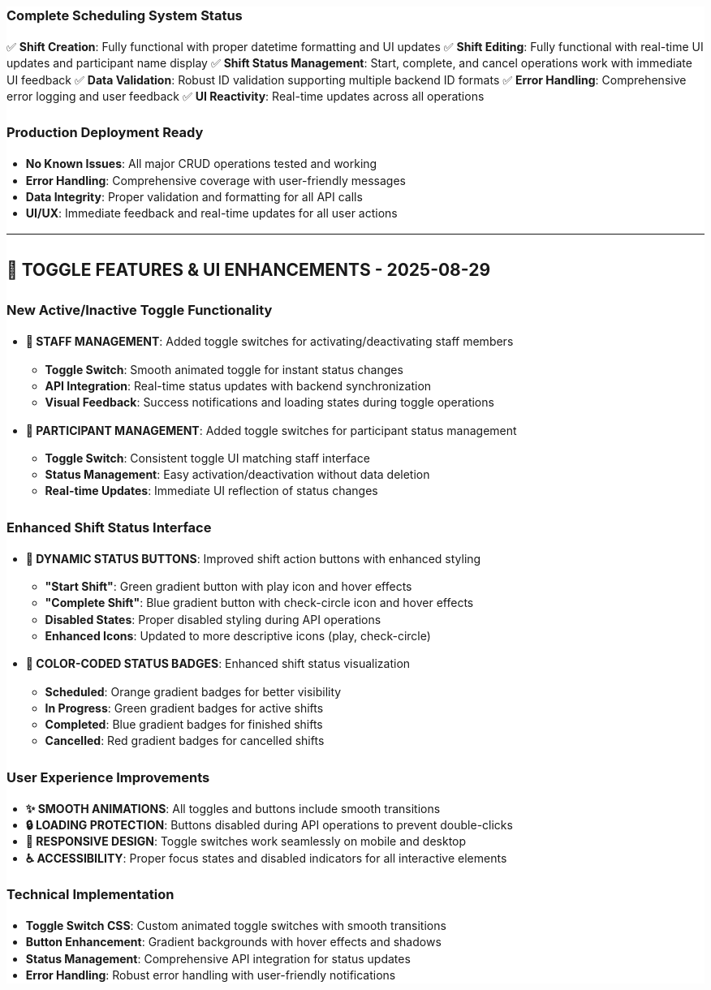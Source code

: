 ### Complete Scheduling System Status
✅ **Shift Creation**: Fully functional with proper datetime formatting and UI updates
✅ **Shift Editing**: Fully functional with real-time UI updates and participant name display
✅ **Shift Status Management**: Start, complete, and cancel operations work with immediate UI feedback
✅ **Data Validation**: Robust ID validation supporting multiple backend ID formats
✅ **Error Handling**: Comprehensive error logging and user feedback
✅ **UI Reactivity**: Real-time updates across all operations

### Production Deployment Ready
- **No Known Issues**: All major CRUD operations tested and working
- **Error Handling**: Comprehensive coverage with user-friendly messages
- **Data Integrity**: Proper validation and formatting for all API calls
- **UI/UX**: Immediate feedback and real-time updates for all user actions

---

## 🎯 TOGGLE FEATURES & UI ENHANCEMENTS - 2025-08-29

### New Active/Inactive Toggle Functionality
- **👥 STAFF MANAGEMENT**: Added toggle switches for activating/deactivating staff members
  - **Toggle Switch**: Smooth animated toggle for instant status changes
  - **API Integration**: Real-time status updates with backend synchronization
  - **Visual Feedback**: Success notifications and loading states during toggle operations
  
- **🏥 PARTICIPANT MANAGEMENT**: Added toggle switches for participant status management
  - **Toggle Switch**: Consistent toggle UI matching staff interface
  - **Status Management**: Easy activation/deactivation without data deletion
  - **Real-time Updates**: Immediate UI reflection of status changes

### Enhanced Shift Status Interface
- **🚀 DYNAMIC STATUS BUTTONS**: Improved shift action buttons with enhanced styling
  - **"Start Shift"**: Green gradient button with play icon and hover effects
  - **"Complete Shift"**: Blue gradient button with check-circle icon and hover effects
  - **Disabled States**: Proper disabled styling during API operations
  - **Enhanced Icons**: Updated to more descriptive icons (play, check-circle)

- **🎨 COLOR-CODED STATUS BADGES**: Enhanced shift status visualization
  - **Scheduled**: Orange gradient badges for better visibility
  - **In Progress**: Green gradient badges for active shifts
  - **Completed**: Blue gradient badges for finished shifts
  - **Cancelled**: Red gradient badges for cancelled shifts

### User Experience Improvements
- **✨ SMOOTH ANIMATIONS**: All toggles and buttons include smooth transitions
- **🔒 LOADING PROTECTION**: Buttons disabled during API operations to prevent double-clicks
- **📱 RESPONSIVE DESIGN**: Toggle switches work seamlessly on mobile and desktop
- **♿ ACCESSIBILITY**: Proper focus states and disabled indicators for all interactive elements

### Technical Implementation
- **Toggle Switch CSS**: Custom animated toggle switches with smooth transitions
- **Button Enhancement**: Gradient backgrounds with hover effects and shadows
- **Status Management**: Comprehensive API integration for status updates
- **Error Handling**: Robust error handling with user-friendly notifications
